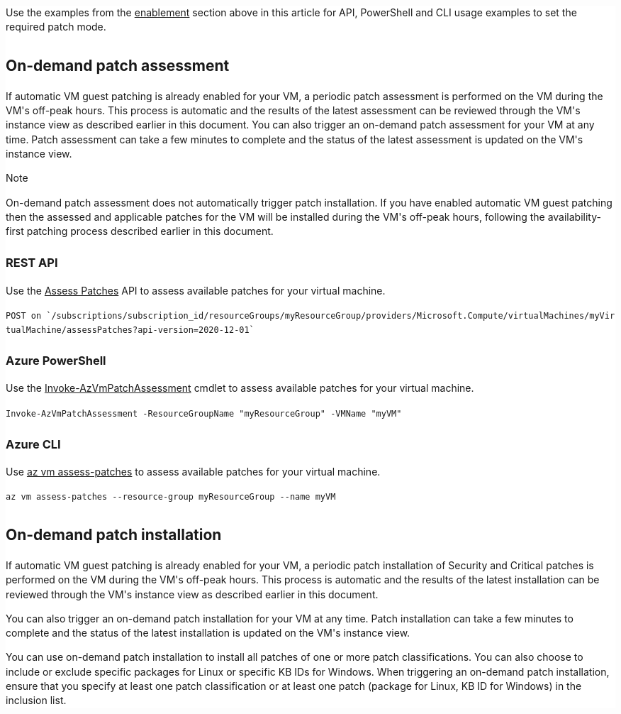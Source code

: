 Use the examples from the [enablement](#enable-automatic-vm-guest-patching) section above in this article for API, PowerShell and CLI usage examples to set the required patch mode.

## On-demand patch assessment
If automatic VM guest patching is already enabled for your VM, a periodic patch assessment is performed on the VM during the VM's off-peak hours. This process is automatic and the results of the latest assessment can be reviewed through the VM's instance view as described earlier in this document. You can also trigger an on-demand patch assessment for your VM at any time. Patch assessment can take a few minutes to complete and the status of the latest assessment is updated on the VM's instance view.

> [!NOTE]
>On-demand patch assessment does not automatically trigger patch installation. If you have enabled automatic VM guest patching then the assessed and applicable patches for the VM will be installed during the VM's off-peak hours, following the availability-first patching process described earlier in this document.

### REST API
Use the [Assess Patches](/rest/api/compute/virtual-machines/assess-patches) API to assess available patches for your virtual machine.
```
POST on `/subscriptions/subscription_id/resourceGroups/myResourceGroup/providers/Microsoft.Compute/virtualMachines/myVirtualMachine/assessPatches?api-version=2020-12-01`
```

### Azure PowerShell
Use the [Invoke-AzVmPatchAssessment](/powershell/module/az.compute/invoke-azvmpatchassessment) cmdlet to assess available patches for your virtual machine.

```azurepowershell-interactive
Invoke-AzVmPatchAssessment -ResourceGroupName "myResourceGroup" -VMName "myVM"
```

### Azure CLI
Use [az vm assess-patches](/cli/azure/vm#az-vm-assess-patches) to assess available patches for your virtual machine.

```azurecli-interactive
az vm assess-patches --resource-group myResourceGroup --name myVM
```

## On-demand patch installation
If automatic VM guest patching is already enabled for your VM, a periodic patch installation of Security and Critical patches is performed on the VM during the VM's off-peak hours. This process is automatic and the results of the latest installation can be reviewed through the VM's instance view as described earlier in this document.

You can also trigger an on-demand patch installation for your VM at any time. Patch installation can take a few minutes to complete and the status of the latest installation is updated on the VM's instance view.

You can use on-demand patch installation to install all patches of one or more patch classifications. You can also choose to include or exclude specific packages for Linux or specific KB IDs for Windows. When triggering an on-demand patch installation, ensure that you specify at least one patch classification or at least one patch (package for Linux, KB ID for Windows) in the inclusion list.
